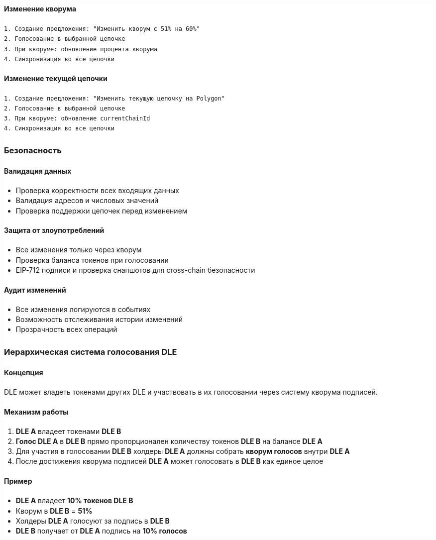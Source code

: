 #### Изменение кворума
```
1. Создание предложения: "Изменить кворум с 51% на 60%"
2. Голосование в выбранной цепочке
3. При кворуме: обновление процента кворума
4. Синхронизация во все цепочки
```

#### Изменение текущей цепочки
```
1. Создание предложения: "Изменить текущую цепочку на Polygon"
2. Голосование в выбранной цепочке
3. При кворуме: обновление currentChainId
4. Синхронизация во все цепочки
```

### Безопасность

#### Валидация данных
- Проверка корректности всех входящих данных
- Валидация адресов и числовых значений
- Проверка поддержки цепочек перед изменением

#### Защита от злоупотреблений
- Все изменения только через кворум
- Проверка баланса токенов при голосовании
- EIP‑712 подписи и проверка снапшотов для cross-chain безопасности

#### Аудит изменений
- Все изменения логируются в событиях
- Возможность отслеживания истории изменений
- Прозрачность всех операций

### Иерархическая система голосования DLE

#### Концепция
DLE может владеть токенами других DLE и участвовать в их голосовании через систему кворума подписей.

#### Механизм работы
1. **DLE A** владеет токенами **DLE B**
2. **Голос DLE A** в **DLE B** прямо пропорционален количеству токенов **DLE B** на балансе **DLE A**
3. Для участия в голосовании **DLE B** холдеры **DLE A** должны собрать **кворум голосов** внутри **DLE A**
4. После достижения кворума подписей **DLE A** может голосовать в **DLE B** как единое целое

#### Пример
- **DLE A** владеет **10% токенов DLE B**
- Кворум в **DLE B** = **51%**
- Холдеры **DLE A** голосуют за подпись в **DLE B**
- **DLE B** получает от **DLE A** подпись на **10% голосов**
